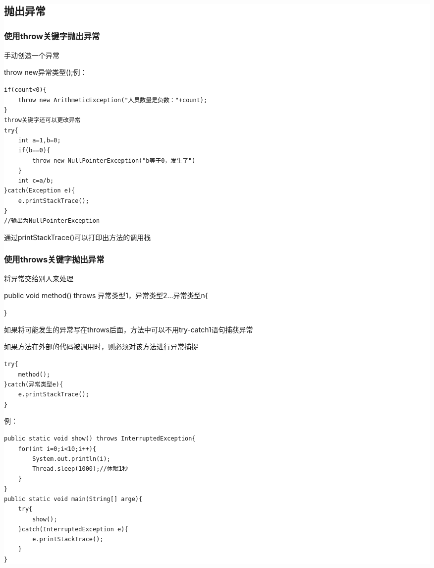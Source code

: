 ## 抛出异常

### 使用throw关键字抛出异常

手动创造一个异常

throw new异常类型();例：

```
if(count<0){
    throw new ArithmeticException("人员数量是负数："+count);
}
throw关键字还可以更改异常
try{
    int a=1,b=0;
    if(b==0){
        throw new NullPointerException("b等于0，发生了")
    }
    int c=a/b;
}catch(Exception e){
    e.printStackTrace();
}
//输出为NullPointerException
```

通过printStackTrace()可以打印出方法的调用栈

### 使用throws关键字抛出异常

将异常交给别人来处理

public void method() throws 异常类型1，异常类型2...异常类型n{

    

}

如果将可能发生的异常写在throws后面，方法中可以不用try-catch1语句捕获异常

如果方法在外部的代码被调用时，则必须对该方法进行异常捕捉

```
try{
    method();
}catch(异常类型e){
    e.printStackTrace();
}
```

例：

```
public static void show() throws InterruptedException{
    for(int i=0;i<10;i++){
        System.out.println(i);
        Thread.sleep(1000);//休眠1秒
    }
}
public static void main(String[] arge){
    try{
        show();
    }catch(InterruptedException e){
        e.printStackTrace();
    }
}
```
